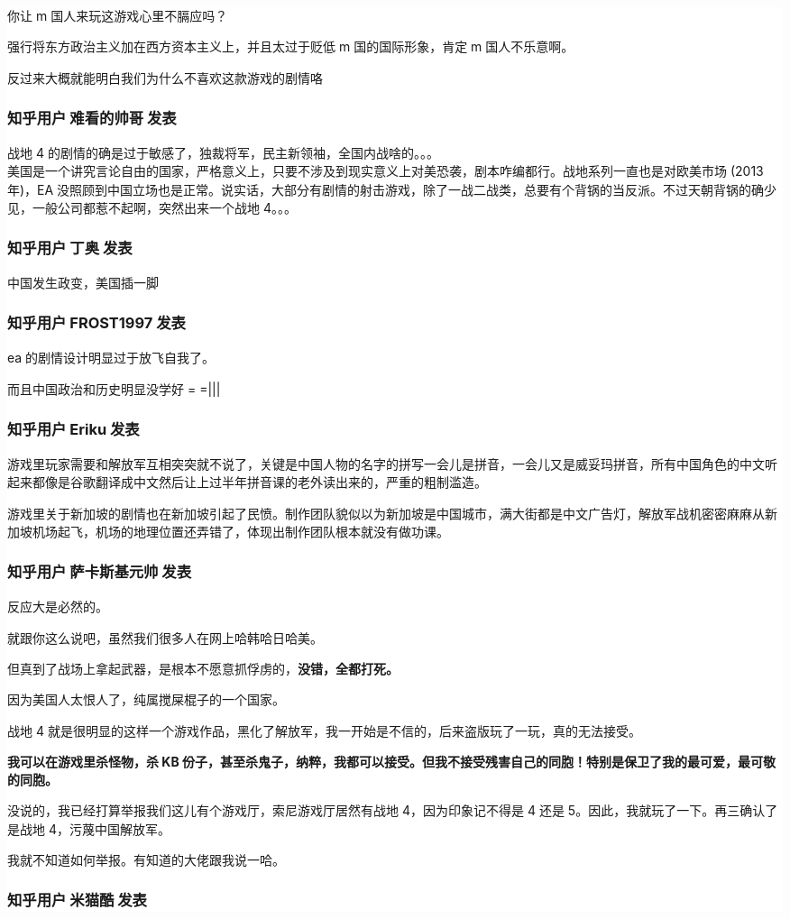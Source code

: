 你让 m 国人来玩这游戏心里不膈应吗？

强行将东方政治主义加在西方资本主义上，并且太过于贬低 m 国的国际形象，肯定 m 国人不乐意啊。

反过来大概就能明白我们为什么不喜欢这款游戏的剧情咯
    
    
    
    
### 知乎用户 难看的帅哥 发表
    
战地 4 的剧情的确是过于敏感了，独裁将军，民主新领袖，全国内战啥的。。。  
美国是一个讲究言论自由的国家，严格意义上，只要不涉及到现实意义上对美恐袭，剧本咋编都行。战地系列一直也是对欧美市场 (2013 年)，EA 没照顾到中国立场也是正常。说实话，大部分有剧情的射击游戏，除了一战二战类，总要有个背锅的当反派。不过天朝背锅的确少见，一般公司都惹不起啊，突然出来一个战地 4。。。
    
    
    
    
### 知乎用户 丁奥 发表
    
中国发生政变，美国插一脚
    
    
    
    
### 知乎用户  FROST1997 发表
    
ea 的剧情设计明显过于放飞自我了。

而且中国政治和历史明显没学好 = =|||
    
    
    
    
### 知乎用户 Eriku 发表
    
游戏里玩家需要和解放军互相突突就不说了，关键是中国人物的名字的拼写一会儿是拼音，一会儿又是威妥玛拼音，所有中国角色的中文听起来都像是谷歌翻译成中文然后让上过半年拼音课的老外读出来的，严重的粗制滥造。

游戏里关于新加坡的剧情也在新加坡引起了民愤。制作团队貌似以为新加坡是中国城市，满大街都是中文广告灯，解放军战机密密麻麻从新加坡机场起飞，机场的地理位置还弄错了，体现出制作团队根本就没有做功课。
    
    
    
    
### 知乎用户 萨卡斯基元帅 发表
    
反应大是必然的。

就跟你这么说吧，虽然我们很多人在网上哈韩哈日哈美。

但真到了战场上拿起武器，是根本不愿意抓俘虏的，**没错，全都打死。**

因为美国人太恨人了，纯属搅屎棍子的一个国家。

战地 4 就是很明显的这样一个游戏作品，黑化了解放军，我一开始是不信的，后来盗版玩了一玩，真的无法接受。

**我可以在游戏里杀怪物，杀 KB 份子，甚至杀鬼子，纳粹，我都可以接受。但我不接受残害自己的同胞！特别是保卫了我的最可爱，最可敬的同胞。**

没说的，我已经打算举报我们这儿有个游戏厅，索尼游戏厅居然有战地 4，因为印象记不得是 4 还是 5。因此，我就玩了一下。再三确认了是战地 4，污蔑中国解放军。

我就不知道如何举报。有知道的大佬跟我说一哈。
    
    
    
    
### 知乎用户 米猫酷 发表
    